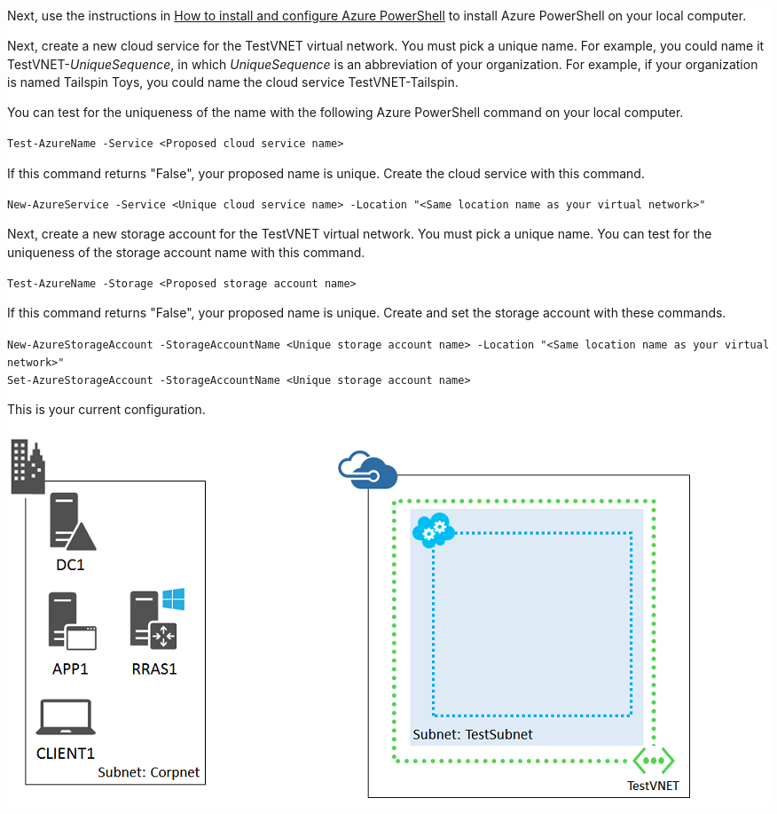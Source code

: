 Next, use the instructions in [How to install and configure Azure PowerShell](../install-configure-powershell.md) to install Azure PowerShell on your local computer.

Next, create a new cloud service for the TestVNET virtual network. You must pick a unique name. For example, you could name it TestVNET-*UniqueSequence*, in which *UniqueSequence* is an abbreviation of your organization. For example, if your organization is named Tailspin Toys, you could name the cloud service TestVNET-Tailspin.

You can test for the uniqueness of the name with the following Azure PowerShell command on your local computer.

	Test-AzureName -Service <Proposed cloud service name>

If this command returns "False", your proposed name is unique. Create the cloud service with this command.

	New-AzureService -Service <Unique cloud service name> -Location "<Same location name as your virtual network>"

Next, create a new storage account for the TestVNET virtual network. You must pick a unique name. You can test for the uniqueness of the storage account name with this command.

	Test-AzureName -Storage <Proposed storage account name>

If this command returns "False", your proposed name is unique. Create and set the storage account with these commands.

	New-AzureStorageAccount -StorageAccountName <Unique storage account name> -Location "<Same location name as your virtual network>"
	Set-AzureStorageAccount -StorageAccountName <Unique storage account name>

This is your current configuration.

![](./media/virtual-networks-setup-hybrid-cloud-environment-testing/CreateHybridCloudVNet_3.png)
